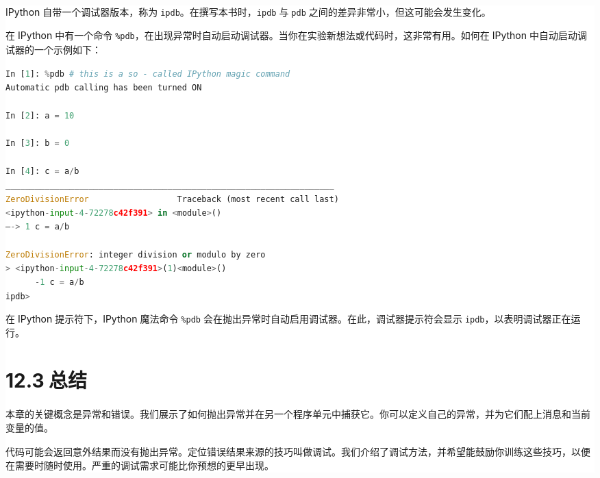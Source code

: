 IPython 自带一个调试器版本，称为 `ipdb`。在撰写本书时，`ipdb` 与 `pdb` 之间的差异非常小，但这可能会发生变化。

在 IPython 中有一个命令 `%pdb`，在出现异常时自动启动调试器。当你在实验新想法或代码时，这非常有用。如何在 IPython 中自动启动调试器的一个示例如下：

```py
In [1]: %pdb # this is a so - called IPython magic command 
Automatic pdb calling has been turned ON

In [2]: a = 10

In [3]: b = 0

In [4]: c = a/b
___________________________________________________________________
ZeroDivisionError                  Traceback (most recent call last) 
<ipython-input-4-72278c42f391> in <module>() 
—-> 1 c = a/b

ZeroDivisionError: integer division or modulo by zero 
> <ipython-input-4-72278c42f391>(1)<module>()
      -1 c = a/b
ipdb>
```

在 IPython 提示符下，IPython 魔法命令 `%pdb` 会在抛出异常时自动启用调试器。在此，调试器提示符会显示 `ipdb`，以表明调试器正在运行。

# 12.3 总结

本章的关键概念是异常和错误。我们展示了如何抛出异常并在另一个程序单元中捕获它。你可以定义自己的异常，并为它们配上消息和当前变量的值。

代码可能会返回意外结果而没有抛出异常。定位错误结果来源的技巧叫做调试。我们介绍了调试方法，并希望能鼓励你训练这些技巧，以便在需要时随时使用。严重的调试需求可能比你预想的更早出现。
